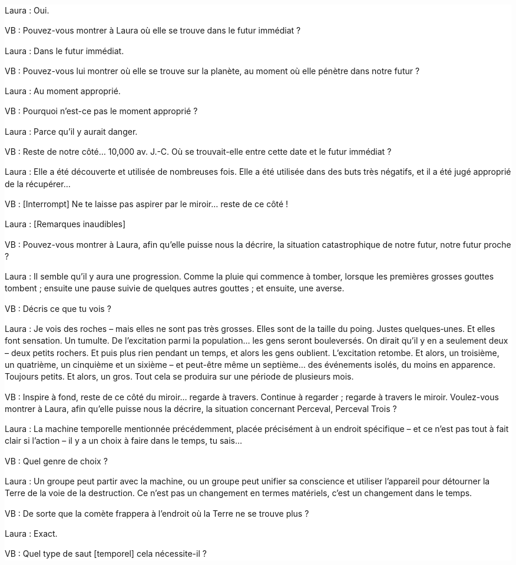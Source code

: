 Laura : Oui.

VB : Pouvez-vous montrer à Laura où elle se trouve dans le futur immédiat ?

Laura : Dans le futur immédiat.

VB : Pouvez-vous lui montrer où elle se trouve sur la planète, au moment où elle pénètre dans notre futur ?

Laura : Au moment approprié.

VB : Pourquoi n’est-ce pas le moment approprié ?

Laura : Parce qu’il y aurait danger.

VB : Reste de notre côté… 10,000 av. J.-C. Où se trouvait-elle entre cette date et le futur immédiat ?

Laura : Elle a été découverte et utilisée de nombreuses fois. Elle a été utilisée dans des buts très négatifs, et il a été jugé approprié de la récupérer…

VB : [Interrompt] Ne te laisse pas aspirer par le miroir… reste de ce côté !

Laura : [Remarques inaudibles]

VB : Pouvez-vous montrer à Laura, afin qu’elle puisse nous la décrire, la situation catastrophique de notre futur, notre futur proche ?

Laura : Il semble qu’il y aura une progression. Comme la pluie qui commence à tomber, lorsque les premières grosses gouttes tombent ; ensuite une pause suivie de quelques autres gouttes ; et ensuite, une averse.

VB : Décris ce que tu vois ?

Laura : Je vois des roches – mais elles ne sont pas très grosses. Elles sont de la taille du poing. Justes quelques‑unes. Et elles font sensation. Un tumulte. De l’excitation parmi la population… les gens seront bouleversés. On dirait qu’il y en a seulement deux – deux petits rochers. Et puis plus rien pendant un temps, et alors les gens oublient. L’excitation retombe. Et alors, un troisième, un quatrième, un cinquième et un sixième – et peut-être même un septième… des événements isolés, du moins en apparence. Toujours petits. Et alors, un gros. Tout cela se produira sur une période de plusieurs mois.

VB : Inspire à fond, reste de ce côté du miroir… regarde à travers. Continue à regarder ; regarde à travers le miroir. Voulez-vous montrer à Laura, afin qu’elle puisse nous la décrire, la situation concernant Perceval, Perceval Trois ?

Laura : La machine temporelle mentionnée précédemment, placée précisément à un endroit spécifique – et ce n’est pas tout à fait clair si l’action – il y a un choix à faire dans le temps, tu sais…

VB : Quel genre de choix ?

Laura : Un groupe peut partir avec la machine, ou un groupe peut unifier sa conscience et utiliser l’appareil pour détourner la Terre de la voie de la destruction. Ce n’est pas un changement en termes matériels, c’est un changement dans le temps.

VB : De sorte que la comète frappera à l’endroit où la Terre ne se trouve plus ?

Laura : Exact.

VB : Quel type de saut [temporel] cela nécessite-il ?
